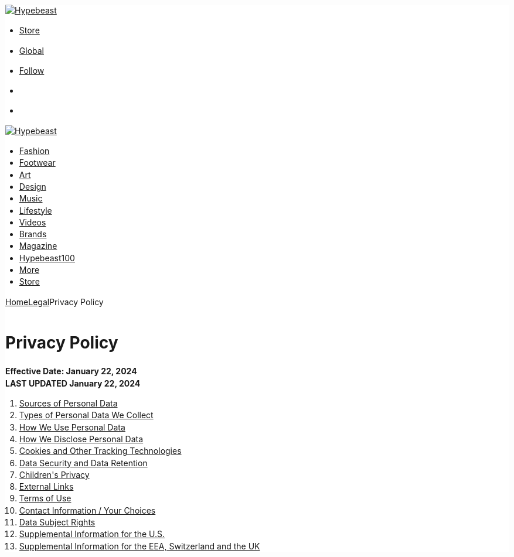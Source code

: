                           

[](#)

[![Hypebeast](https://hypebeast.com/dist/hypebeast/images/hypebeast-logo.4d6a6810.svg)](https://hypebeast.com/)

* [Store](https://hbx.page.link/?link=https%3A%2F%2Fhbx.com%3Futm_source%3Dhypebeast.com%26utm_medium%3Dreferral%26utm_campaign%3Dmens-2021-6-9307-hypebeast_top_area_button_referral%26utm_content%3Dimage-placement-editorial-post&apn=com.hypebeast.store&afl=https://hbx.com&isi=895353739&ibi=com.store.hypebeast.HypebeastStore&ifl=https://hbx.com&efr=1)

* [Global](#)
* [Follow](#)

* [](https://hypebeast.com/register)
* [](https://hypebeast.com/search)

[![Hypebeast](https://hypebeast.com/dist/hypebeast/images/hypebeast-logo.4d6a6810.svg)](https://hypebeast.com/)

* [Fashion](https://hypebeast.com/fashion)
* [Footwear](https://hypebeast.com/footwear)
* [Art](https://hypebeast.com/art)
* [Design](https://hypebeast.com/design)
* [Music](https://hypebeast.com/music)
* [Lifestyle](https://hypebeast.com/lifestyle)
* [Videos](https://hypebeast.com/videos)
* [Brands](https://hypebeast.com/directory)
* [Magazine](https://hypebeast.com/magazine)
* [Hypebeast100](https://hypebeast.com/hb100)
* [More](#)
* [Store](https://hbx.page.link/?link=https%3A%2F%2Fhbx.com%3Futm_source%3Dhypebeast.com%26utm_medium%3Dreferral%26utm_campaign%3Dmens-2021-6-9307-hypebeast_top_area_button_referral%26utm_content%3Dimage-placement-editorial-post&apn=com.hypebeast.store&afl=https://hbx.com&isi=895353739&ibi=com.store.hypebeast.HypebeastStore&ifl=https://hbx.com&efr=1)

[Home](https://hypebeast.com/)[Legal](https://hypebeast.com/legal)Privacy Policy

Privacy Policy
==============

**Effective Date: January 22, 2024**  
**LAST UPDATED January 22, 2024**

1. [Sources of Personal Data](#sources-of-personal-data)
2. [Types of Personal Data We Collect](#types-of-personal-data-we-collect)
3. [How We Use Personal Data](#how-we-use-personal-data)
4. [How We Disclose Personal Data](#how-we-disclose-personal-data)
5. [Cookies and Other Tracking Technologies](#cookies-and-other-tracking-technologies)
6. [Data Security and Data Retention](#data-security-and-data-retention)
7. [Children's Privacy](#childrens-privacy)
8. [External Links](#external-links)
9. [Terms of Use](#terms-of-use)
10. [Contact Information / Your Choices](#contact-information-your-choices)
11. [Data Subject Rights](#data-subject-rights)
12. [Supplemental Information for the U.S.](#supplemental-information-for-the-us)
13. [Supplemental Information for the EEA, Switzerland and the UK](#supplemental-information-for-the-eea-switzerland-and-the-uk)
